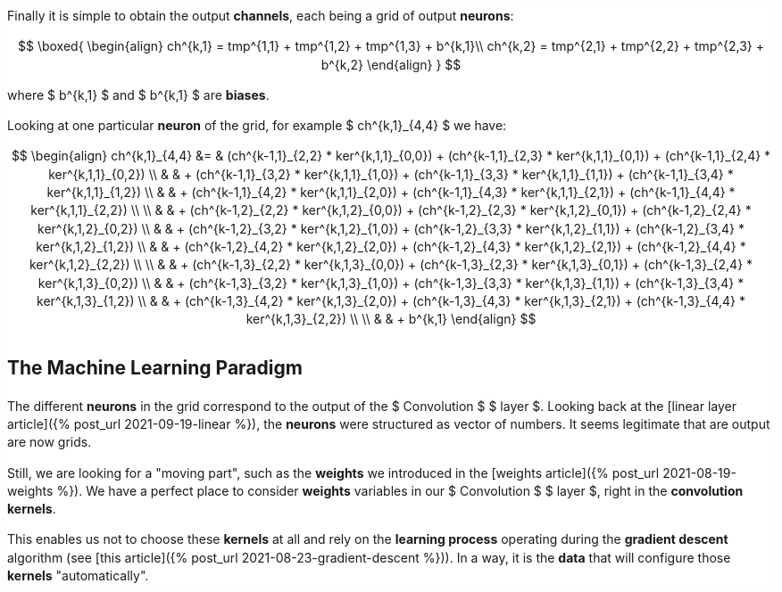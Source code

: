 Finally it is simple to obtain the output **channels**, each being a grid of output **neurons**:

$$
\boxed{
\begin{align}
ch^{k,1} = tmp^{1,1} + tmp^{1,2} + tmp^{1,3} + b^{k,1}\\
ch^{k,2} = tmp^{2,1} + tmp^{2,2} + tmp^{2,3} + b^{k,2}
\end{align}
}
$$

where $ b^{k,1} $ and $ b^{k,1} $ are **biases**.

Looking at one particular **neuron** of the grid, for example $ ch^{k,1}_{4,4} $ we have:

$$ 
\begin{align}
ch^{k,1}_{4,4} &= & (ch^{k-1,1}_{2,2} * ker^{k,1,1}_{0,0}) + (ch^{k-1,1}_{2,3} * ker^{k,1,1}_{0,1}) + (ch^{k-1,1}_{2,4} * ker^{k,1,1}_{0,2}) \\
               &  & + (ch^{k-1,1}_{3,2} * ker^{k,1,1}_{1,0}) + (ch^{k-1,1}_{3,3} * ker^{k,1,1}_{1,1}) + (ch^{k-1,1}_{3,4} * ker^{k,1,1}_{1,2}) \\
               &  & + (ch^{k-1,1}_{4,2} * ker^{k,1,1}_{2,0}) + (ch^{k-1,1}_{4,3} * ker^{k,1,1}_{2,1}) + (ch^{k-1,1}_{4,4} * ker^{k,1,1}_{2,2}) \\ \\
               &  & + (ch^{k-1,2}_{2,2} * ker^{k,1,2}_{0,0}) + (ch^{k-1,2}_{2,3} * ker^{k,1,2}_{0,1}) + (ch^{k-1,2}_{2,4} * ker^{k,1,2}_{0,2}) \\
               &  & + (ch^{k-1,2}_{3,2} * ker^{k,1,2}_{1,0}) + (ch^{k-1,2}_{3,3} * ker^{k,1,2}_{1,1}) + (ch^{k-1,2}_{3,4} * ker^{k,1,2}_{1,2}) \\
               &  & + (ch^{k-1,2}_{4,2} * ker^{k,1,2}_{2,0}) + (ch^{k-1,2}_{4,3} * ker^{k,1,2}_{2,1}) + (ch^{k-1,2}_{4,4} * ker^{k,1,2}_{2,2}) \\ \\
               &  & + (ch^{k-1,3}_{2,2} * ker^{k,1,3}_{0,0}) + (ch^{k-1,3}_{2,3} * ker^{k,1,3}_{0,1}) + (ch^{k-1,3}_{2,4} * ker^{k,1,3}_{0,2}) \\
               &  & + (ch^{k-1,3}_{3,2} * ker^{k,1,3}_{1,0}) + (ch^{k-1,3}_{3,3} * ker^{k,1,3}_{1,1}) + (ch^{k-1,3}_{3,4} * ker^{k,1,3}_{1,2}) \\
               &  & + (ch^{k-1,3}_{4,2} * ker^{k,1,3}_{2,0}) + (ch^{k-1,3}_{4,3} * ker^{k,1,3}_{2,1}) + (ch^{k-1,3}_{4,4} * ker^{k,1,3}_{2,2}) \\ \\
               &  & + b^{k,1}
\end{align}
$$

## The Machine Learning Paradigm

The different **neurons** in the grid correspond to the output of the $ Convolution $ $ layer $. 
Looking back at the [linear layer article]({% post_url 2021-09-19-linear %}), the **neurons** were structured 
as vector of numbers. It seems legitimate that are output are now grids.

Still, we are looking for a "moving part", such as the **weights** we introduced in the 
[weights article]({% post_url 2021-08-19-weights %}). We have a perfect place to consider **weights** variables 
in our $ Convolution $ $ layer $, right in the **convolution kernels**. 

This enables us not to choose these **kernels** at all and rely on the **learning process** operating during 
the **gradient descent** algorithm (see [this article]({% post_url 2021-08-23-gradient-descent %})). 
In a way, it is the **data** that will configure those **kernels** "automatically". 
